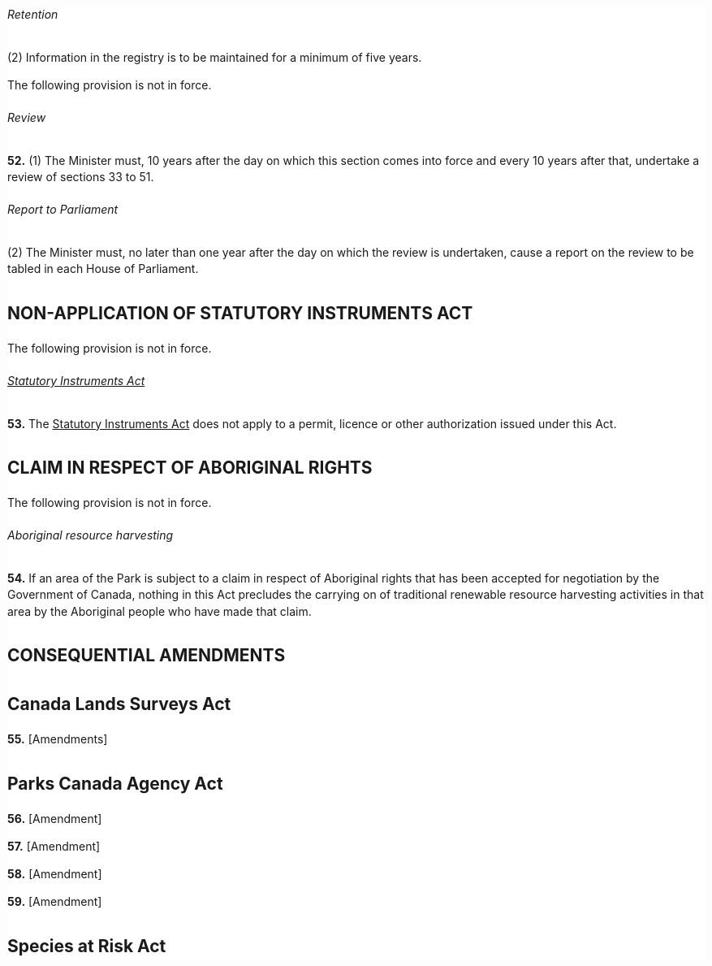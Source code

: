 ###### Retention

(2) Information in the registry is to be maintained for a minimum of five years.

The following provision is not in force.

###### Review

**52.** (1) The Minister must, 10 years after the day on which this section comes into force and every 10 years after that, undertake a review of sections 33 to 51.

###### Report to Parliament

(2) The Minister must, no later than one year after the day on which the review is undertaken, cause a report on the review to be tabled in each House of Parliament.

## NON-APPLICATION OF STATUTORY INSTRUMENTS ACT

The following provision is not in force.

###### [Statutory Instruments Act](/canada/eng/acts/S/S-22.md)

**53.** The [Statutory Instruments Act](/canada/eng/acts/S/S-22.md) does not apply to a permit, licence or other authorization issued under this Act.

## CLAIM IN RESPECT OF ABORIGINAL RIGHTS

The following provision is not in force.

###### Aboriginal resource harvesting

**54.** If an area of the Park is subject to a claim in respect of Aboriginal rights that has been accepted for negotiation by the Government of Canada, nothing in this Act precludes the carrying on of traditional renewable resource harvesting activities in that area by the Aboriginal people who have made that claim.

## CONSEQUENTIAL AMENDMENTS

## Canada Lands Surveys Act

**55.** [Amendments]

## Parks Canada Agency Act

**56.** [Amendment]

**57.** [Amendment]

**58.** [Amendment]

**59.** [Amendment]

## Species at Risk Act
